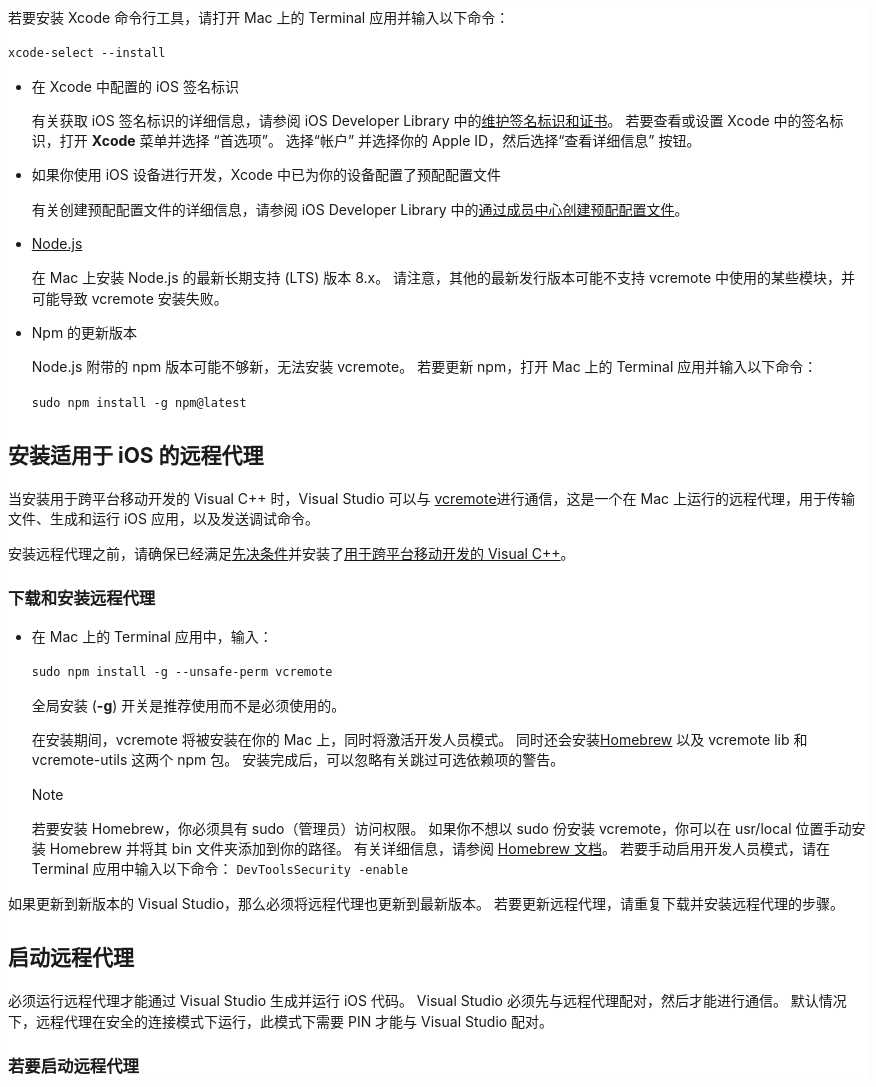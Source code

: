    若要安装 Xcode 命令行工具，请打开 Mac 上的 Terminal 应用并输入以下命令：

   `xcode-select --install`

- 在 Xcode 中配置的 iOS 签名标识

   有关获取 iOS 签名标识的详细信息，请参阅 iOS Developer Library 中的[维护签名标识和证书](https://developer.apple.com/library/ios/documentation/IDEs/Conceptual/AppDistributionGuide/MaintainingCertificates/MaintainingCertificates.html)。 若要查看或设置 Xcode 中的签名标识，打开 **Xcode** 菜单并选择 “首选项”。 选择“帐户”  并选择你的 Apple ID，然后选择“查看详细信息”  按钮。

- 如果你使用 iOS 设备进行开发，Xcode 中已为你的设备配置了预配配置文件

   有关创建预配配置文件的详细信息，请参阅 iOS Developer Library 中的[通过成员中心创建预配配置文件](https://developer.apple.com/library/ios/documentation/IDEs/Conceptual/AppDistributionGuide/MaintainingProfiles/MaintainingProfiles.html#//apple_ref/doc/uid/TP40012582-CH30-SW24)。

- [Node.js](https://nodejs.org/)

   在 Mac 上安装 Node.js 的最新长期支持 (LTS) 版本 8.x。 请注意，其他的最新发行版本可能不支持 vcremote 中使用的某些模块，并可能导致 vcremote 安装失败。

- Npm 的更新版本

   Node.js 附带的 npm 版本可能不够新，无法安装 vcremote。 若要更新 npm，打开 Mac 上的 Terminal 应用并输入以下命令：

   `sudo npm install -g npm@latest`

## <a name="Install"></a> 安装适用于 iOS 的远程代理

当安装用于跨平台移动开发的 Visual C++ 时，Visual Studio 可以与 [vcremote](https://go.microsoft.com/fwlink/p/?LinkId=534988)进行通信，这是一个在 Mac 上运行的远程代理，用于传输文件、生成和运行 iOS 应用，以及发送调试命令。

安装远程代理之前，请确保已经满足[先决条件](#prerequisites)并安装了[用于跨平台移动开发的 Visual C++](../cross-platform/install-visual-cpp-for-cross-platform-mobile-development.md#install-the-tools)。

### <a name="DownloadInstall"></a> 下载和安装远程代理

- 在 Mac 上的 Terminal 应用中，输入：

   `sudo npm install -g --unsafe-perm vcremote`

   全局安装 (**-g**) 开关是推荐使用而不是必须使用的。

   在安装期间，vcremote 将被安装在你的 Mac 上，同时将激活开发人员模式。 同时还会安装[Homebrew](https://brew.sh/) 以及 vcremote lib 和 vcremote-utils 这两个 npm 包。 安装完成后，可以忽略有关跳过可选依赖项的警告。

   > [!NOTE]
   > 若要安装 Homebrew，你必须具有 sudo（管理员）访问权限。 如果你不想以 sudo 份安装 vcremote，你可以在 usr/local 位置手动安装 Homebrew 并将其 bin 文件夹添加到你的路径。 有关详细信息，请参阅 [Homebrew 文档](https://github.com/Homebrew/homebrew/wiki/Installation)。 若要手动启用开发人员模式，请在 Terminal 应用中输入以下命令： `DevToolsSecurity -enable`

如果更新到新版本的 Visual Studio，那么必须将远程代理也更新到最新版本。 若要更新远程代理，请重复下载并安装远程代理的步骤。

## <a name="Start"></a> 启动远程代理

必须运行远程代理才能通过 Visual Studio 生成并运行 iOS 代码。 Visual Studio 必须先与远程代理配对，然后才能进行通信。 默认情况下，远程代理在安全的连接模式下运行，此模式下需要 PIN 才能与 Visual Studio 配对。

### <a name="RemoteAgentStartServer"></a> 若要启动远程代理
